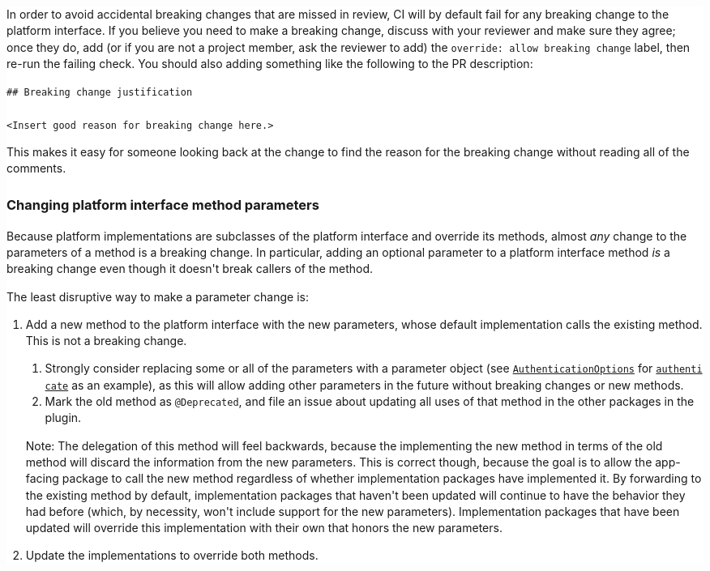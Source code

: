 In order to avoid accidental breaking changes that are missed in review, CI will
by default fail for any breaking change to the platform interface. If you
believe you need to make a breaking change, discuss with your reviewer and make
sure they agree; once they do, add (or if you are not a project member, ask the
reviewer to add) the `override: allow breaking change` label, then re-run the
failing check. You should also adding something like the following to the PR
description:

```
## Breaking change justification

<Insert good reason for breaking change here.>
```

This makes it easy for someone looking back at the change to find the reason for
the breaking change without reading all of the comments.

### Changing platform interface method parameters

Because platform implementations are subclasses of the platform interface and
override its methods, almost *any* change to the parameters of a method is a
breaking change. In particular, adding an optional parameter to a platform
interface method *is* a breaking change even though it doesn't break callers of
the method.

The least disruptive way to make a parameter change is:

1. Add a new method to the platform interface with the new parameters, whose
   default implementation calls the existing method. This is not a breaking
   change.

   1. Strongly consider replacing some or all of the parameters with a parameter
      object (see
      [`AuthenticationOptions`](https://github.com/flutter/packages/blob/0ba896b35b2f33517c38ccbb1654ed646ad07af7/packages/local_auth/local_auth_platform_interface/lib/types/auth_options.dart#L7-L9)
      for
      [`authenticate`](https://github.com/flutter/packages/blob/0ba896b35b2f33517c38ccbb1654ed646ad07af7/packages/local_auth/local_auth_platform_interface/lib/local_auth_platform_interface.dart#L60)
      as an example), as this will allow adding other parameters in the future
      without breaking changes or new methods.
   1. Mark the old method as `@Deprecated`, and file an issue about updating all
      uses of that method in the other packages in the plugin.

   Note: The delegation of this method will feel backwards, because the
   implementing the new method in terms of the old method will discard the
   information from the new parameters. This is correct though, because the goal
   is to allow the app-facing package to call the new method regardless of
   whether implementation packages have implemented it. By forwarding to the
   existing method by default, implementation packages that haven't been updated
   will continue to have the behavior they had before (which, by necessity,
   won't include support for the new parameters). Implementation packages that
   have been updated will override this implementation with their own that
   honors the new parameters.

1. Update the implementations to override both methods.
